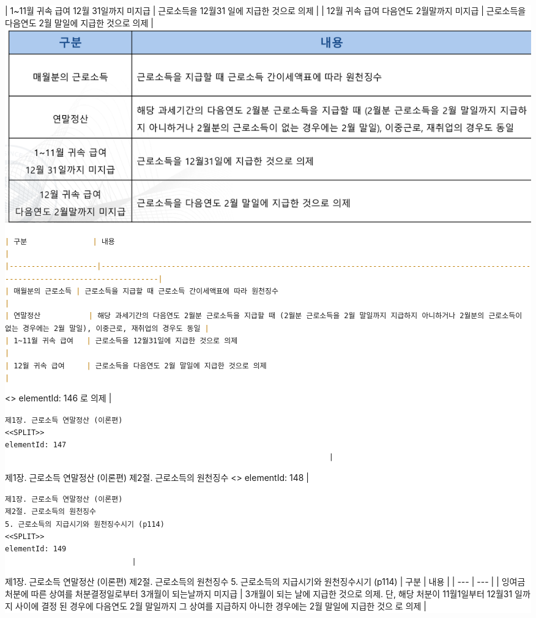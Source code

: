 | 1~11월 귀속 급여 12월 31일까지 미지급 | 근로소득을 12월31 일에 지급한 것으로 의제 |
| 12월 귀속 급여 다음연도 2월말까지 미지급 | 근로소득을 다음연도 2월 말일에 지급한 것으로 의제 |
![id_145](./Items/145_page_28_table_1.png)

```markdown
| 구분               | 내용                                                                                                                                  |
|--------------------|-------------------------------------------------------------------------------------------------------------------------------------|
| 매월분의 근로소득 | 근로소득을 지급할 때 근로소득 간이세액표에 따라 원천징수                                                                                   |
| 연말정산           | 해당 과세기간의 다음연도 2월분 근로소득을 지급할 때 (2월분 근로소득을 2월 말일까지 지급하지 아니하거나 2월분의 근로소득이 없는 경우에는 2월 말일), 이중근로, 재취업의 경우도 동일 |
| 1~11월 귀속 급여   | 근로소득을 12월31일에 지급한 것으로 의제                                                                                                   |
| 12월 귀속 급여     | 근로소득을 다음연도 2월 말일에 지급한 것으로 의제                                                                                           |
```
<<SPLIT>>
elementId: 146
로 의제                                                                                           |
```
제1장. 근로소득 연말정산 (이론편)
<<SPLIT>>
elementId: 147
                                                                          |
```
제1장. 근로소득 연말정산 (이론편)
제2절. 근로소득의 원천징수
<<SPLIT>>
elementId: 148
                                                          |
```
제1장. 근로소득 연말정산 (이론편)
제2절. 근로소득의 원천징수
5. 근로소득의 지급시기와 원천징수시기 (p114)
<<SPLIT>>
elementId: 149
                             |
```
제1장. 근로소득 연말정산 (이론편)
제2절. 근로소득의 원천징수
5. 근로소득의 지급시기와 원천징수시기 (p114)
| 구분 | 내용 |
| --- | --- |
| 잉여금 처분에 따른 상여를 처분결정일로부터 3개월이 되는날까지 미지급 | 3개월이 되는 날에 지급한 것으로 의제. 단, 해당 처분이 11월1일부터 12월31 일까지 사이에 결정 된 경우에 다음연도 2월 말일까지 그 상여를 지급하지 아니한 경우에는 2월 말일에 지급한 것으 로 의제 |